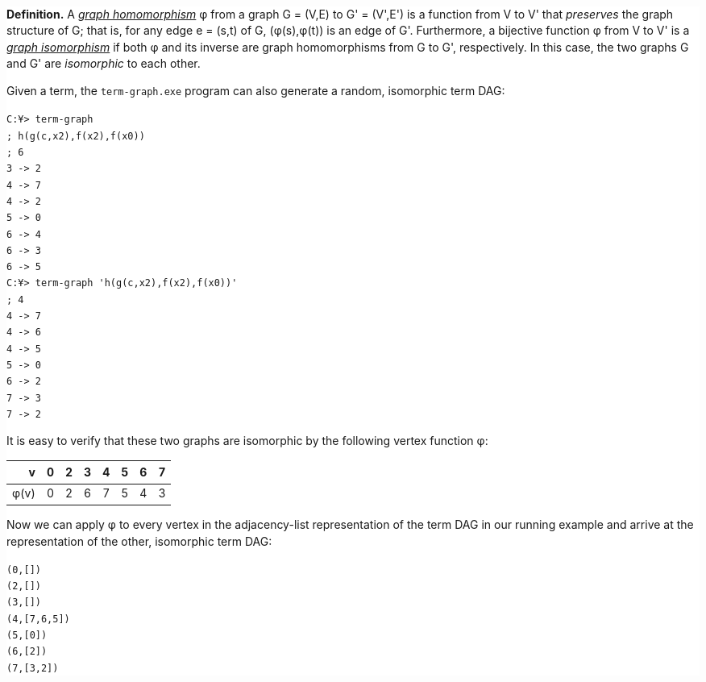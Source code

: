 **Definition.** A
  [*graph homomorphism*](https://en.wikipedia.org/wiki/Graph_homomorphism#Definitions)
  φ from a graph G = (V,E) to G' = (V',E') is a function from V to V'
  that *preserves* the graph structure of G; that is, for any edge e =
  (s,t) of G, (φ(s),φ(t)) is an edge of G'. Furthermore, a bijective
  function φ from V to V' is a
  [*graph isomorphism*](https://en.wikipedia.org/wiki/Graph_isomorphism)
  if both φ and its inverse are graph homomorphisms from G to G',
  respectively. In this case, the two graphs G and G' are *isomorphic*
  to each other.

Given a term, the `term-graph.exe` program can also generate a random,
isomorphic term DAG:

```
C:¥> term-graph
; h(g(c,x2),f(x2),f(x0))
; 6
3 -> 2
4 -> 7
4 -> 2
5 -> 0
6 -> 4
6 -> 3
6 -> 5
C:¥> term-graph 'h(g(c,x2),f(x2),f(x0))'
; 4
4 -> 7
4 -> 6
4 -> 5
5 -> 0
6 -> 2
7 -> 3
7 -> 2
```

It is easy to verify that these two graphs are isomorphic by the
following vertex function φ:

v|0|2|3|4|5|6|7
---:|---:|---:|---:|---:|---:|---:|---:
φ(v)|0|2|6|7|5|4|3

Now we can apply φ to every vertex in the adjacency-list
representation of the term DAG in our running example and arrive at
the representation of the other, isomorphic term DAG:

```
(0,[])
(2,[])
(3,[])
(4,[7,6,5])
(5,[0])
(6,[2])
(7,[3,2])
```
